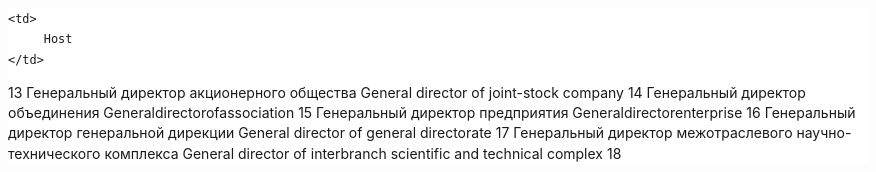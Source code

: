 	<td>
		 Host
	</td>
</tr>
<tr>
	<td>
		 13
	</td>
	<td>
		 Генеральный директор акционерного общества
	</td>
	<td>
		 General director of joint-stock company
	</td>
</tr>
<tr>
	<td>
		 14
	</td>
	<td>
		 Генеральный директор объединения
	</td>
	<td>
		 Generaldirectorofassociation
	</td>
</tr>
<tr>
	<td>
		 15
	</td>
	<td>
		 Генеральный директор предприятия
	</td>
	<td>
		 Generaldirectorenterprise
	</td>
</tr>
<tr>
	<td>
		 16
	</td>
	<td>
		 Генеральный директор генеральной дирекции
	</td>
	<td>
		 General director of general directorate
	</td>
</tr>
<tr>
	<td>
		 17
	</td>
	<td>
		 Генеральный директор межотраслевого научно-технического комплекса
	</td>
	<td>
		 General director of interbranch scientific and technical complex
	</td>
</tr>
<tr>
	<td>
		 18
	</td>
	<td>